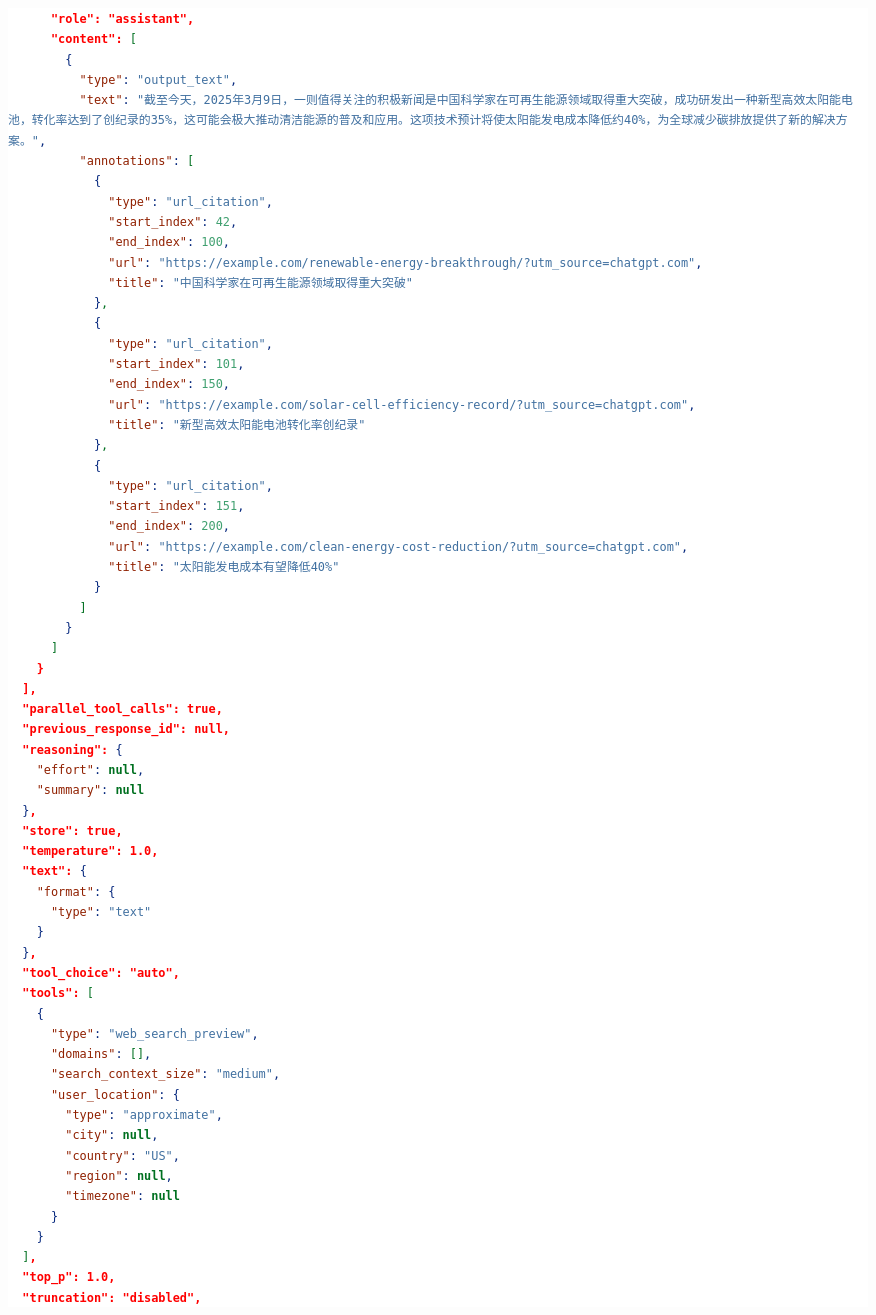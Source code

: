```json
      "role": "assistant",
      "content": [
        {
          "type": "output_text",
          "text": "截至今天，2025年3月9日，一则值得关注的积极新闻是中国科学家在可再生能源领域取得重大突破，成功研发出一种新型高效太阳能电池，转化率达到了创纪录的35%，这可能会极大推动清洁能源的普及和应用。这项技术预计将使太阳能发电成本降低约40%，为全球减少碳排放提供了新的解决方案。",
          "annotations": [
            {
              "type": "url_citation",
              "start_index": 42,
              "end_index": 100,
              "url": "https://example.com/renewable-energy-breakthrough/?utm_source=chatgpt.com",
              "title": "中国科学家在可再生能源领域取得重大突破"
            },
            {
              "type": "url_citation",
              "start_index": 101,
              "end_index": 150,
              "url": "https://example.com/solar-cell-efficiency-record/?utm_source=chatgpt.com",
              "title": "新型高效太阳能电池转化率创纪录"
            },
            {
              "type": "url_citation",
              "start_index": 151,
              "end_index": 200,
              "url": "https://example.com/clean-energy-cost-reduction/?utm_source=chatgpt.com",
              "title": "太阳能发电成本有望降低40%"
            }
          ]
        }
      ]
    }
  ],
  "parallel_tool_calls": true,
  "previous_response_id": null,
  "reasoning": {
    "effort": null,
    "summary": null
  },
  "store": true,
  "temperature": 1.0,
  "text": {
    "format": {
      "type": "text"
    }
  },
  "tool_choice": "auto",
  "tools": [
    {
      "type": "web_search_preview",
      "domains": [],
      "search_context_size": "medium",
      "user_location": {
        "type": "approximate",
        "city": null,
        "country": "US",
        "region": null,
        "timezone": null
      }
    }
  ],
  "top_p": 1.0,
  "truncation": "disabled",
```